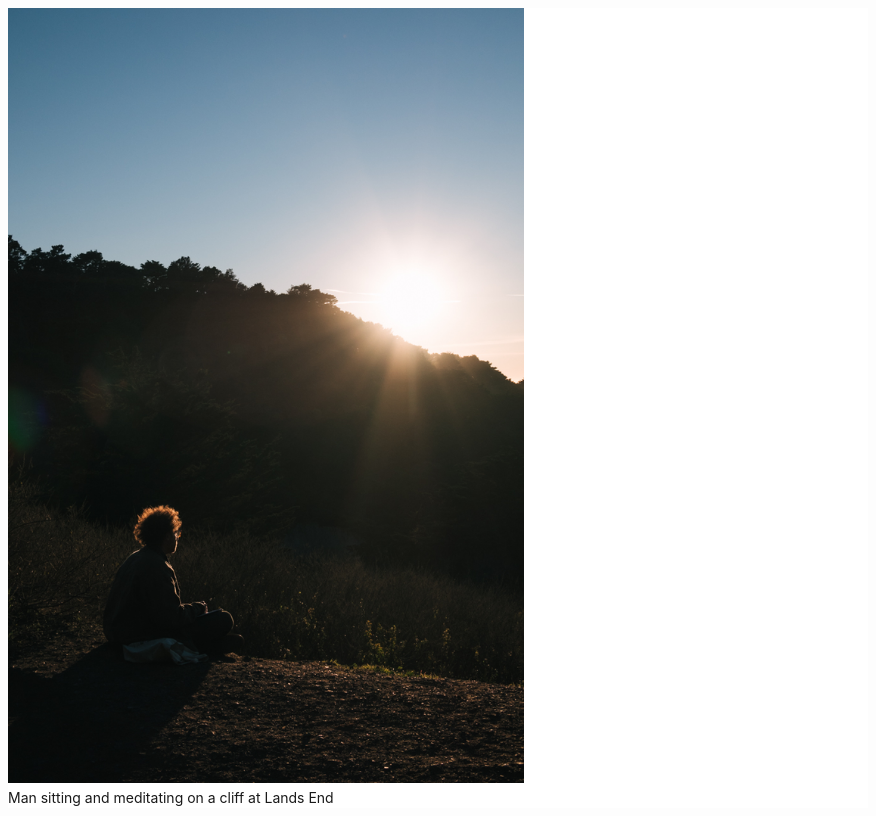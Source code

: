 <div class="img-parent">
<img src="/images/photography/full/DSC00934.jpg" alt="Walking on a street in San Juan, after dinner." style="height:60%;width:60%;"/>
</div>
Man sitting and meditating on a cliff at Lands End
